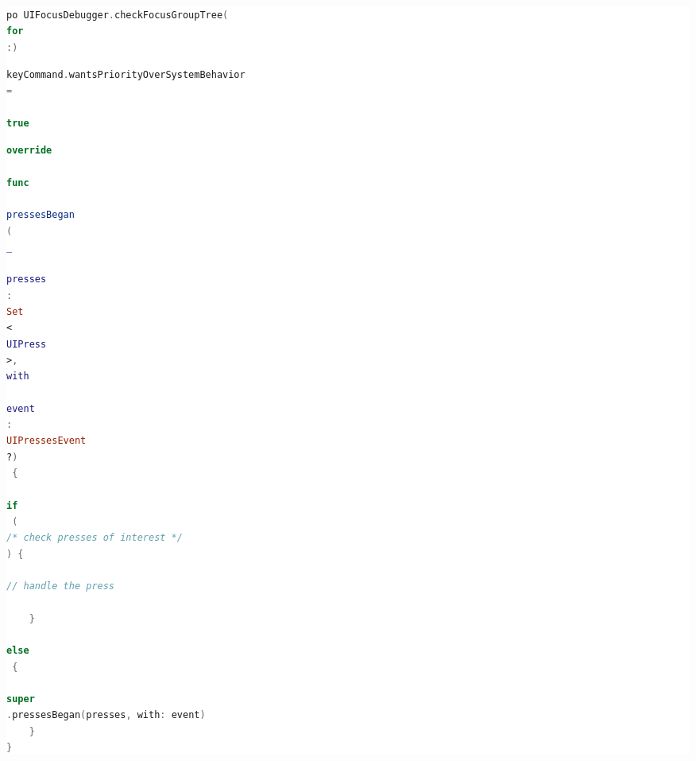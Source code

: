 ```swift
po UIFocusDebugger.checkFocusGroupTree(
for
:)
```

```swift
keyCommand.wantsPriorityOverSystemBehavior 
=
 
true
```

```swift
override
 
func
 
pressesBegan
(
_
 
presses
: 
Set
<
UIPress
>, 
with
 
event
: 
UIPressesEvent
?)
 {
    
if
 (
/* check presses of interest */
) {
        
// handle the press

    }
    
else
 {
        
super
.pressesBegan(presses, with: event)
    }
}
```

